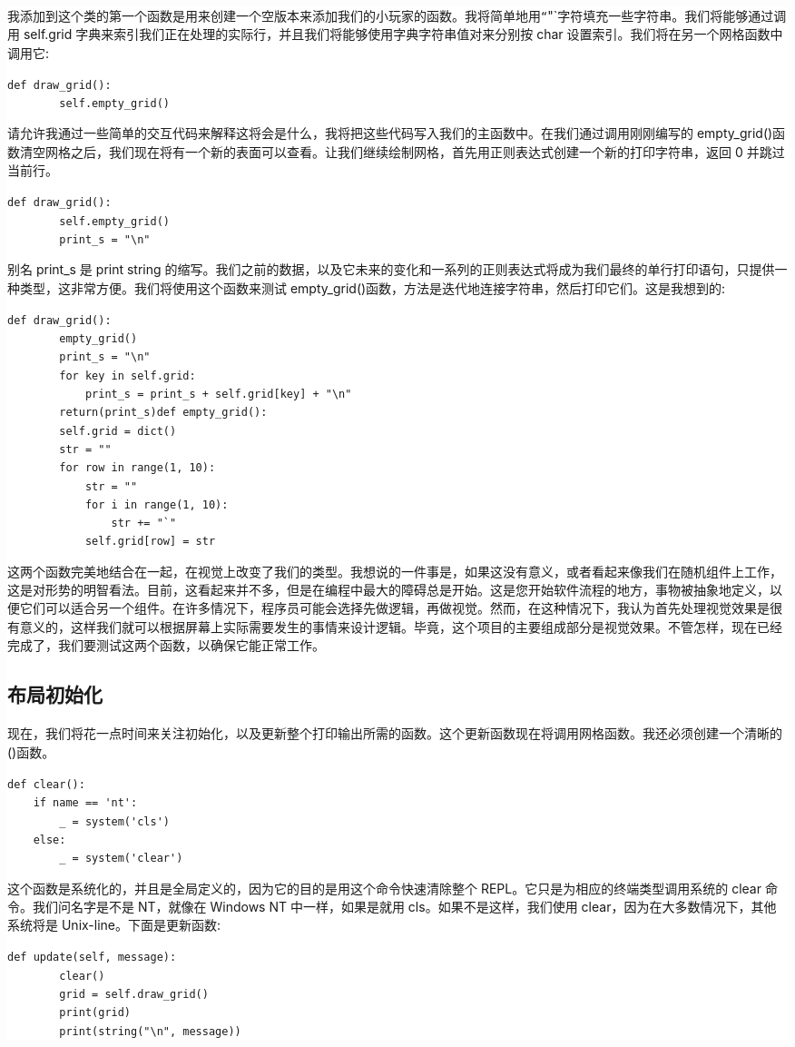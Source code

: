 我添加到这个类的第一个函数是用来创建一个空版本来添加我们的小玩家的函数。我将简单地用`“`"`字符填充一些字符串。我们将能够通过调用 self.grid 字典来索引我们正在处理的实际行，并且我们将能够使用字典字符串值对来分别按 char 设置索引。我们将在另一个网格函数中调用它:

```
def draw_grid():
        self.empty_grid()
```

请允许我通过一些简单的交互代码来解释这将会是什么，我将把这些代码写入我们的主函数中。在我们通过调用刚刚编写的 empty_grid()函数清空网格之后，我们现在将有一个新的表面可以查看。让我们继续绘制网格，首先用正则表达式创建一个新的打印字符串，返回 0 并跳过当前行。

```
def draw_grid():
        self.empty_grid()
        print_s = "\n"
```

别名 print_s 是 print string 的缩写。我们之前的数据，以及它未来的变化和一系列的正则表达式将成为我们最终的单行打印语句，只提供一种类型，这非常方便。我们将使用这个函数来测试 empty_grid()函数，方法是迭代地连接字符串，然后打印它们。这是我想到的:

```
def draw_grid():
        empty_grid()
        print_s = "\n"
        for key in self.grid:
            print_s = print_s + self.grid[key] + "\n"
        return(print_s)def empty_grid():
        self.grid = dict()
        str = ""
        for row in range(1, 10):
            str = ""
            for i in range(1, 10):
                str += "`"
            self.grid[row] = str
```

这两个函数完美地结合在一起，在视觉上改变了我们的类型。我想说的一件事是，如果这没有意义，或者看起来像我们在随机组件上工作，这是对形势的明智看法。目前，这看起来并不多，但是在编程中最大的障碍总是开始。这是您开始软件流程的地方，事物被抽象地定义，以便它们可以适合另一个组件。在许多情况下，程序员可能会选择先做逻辑，再做视觉。然而，在这种情况下，我认为首先处理视觉效果是很有意义的，这样我们就可以根据屏幕上实际需要发生的事情来设计逻辑。毕竟，这个项目的主要组成部分是视觉效果。不管怎样，现在已经完成了，我们要测试这两个函数，以确保它能正常工作。

## 布局初始化

现在，我们将花一点时间来关注初始化，以及更新整个打印输出所需的函数。这个更新函数现在将调用网格函数。我还必须创建一个清晰的()函数。

```
def clear():
    if name == 'nt':
        _ = system('cls')
    else:
        _ = system('clear')
```

这个函数是系统化的，并且是全局定义的，因为它的目的是用这个命令快速清除整个 REPL。它只是为相应的终端类型调用系统的 clear 命令。我们问名字是不是 NT，就像在 Windows NT 中一样，如果是就用 cls。如果不是这样，我们使用 clear，因为在大多数情况下，其他系统将是 Unix-line。下面是更新函数:

```
def update(self, message):
        clear()
        grid = self.draw_grid()
        print(grid)
        print(string("\n", message))
```
